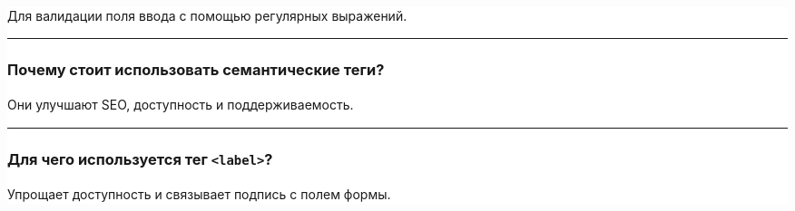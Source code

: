 Для валидации поля ввода с помощью регулярных выражений.

---

### Почему стоит использовать семантические теги?

Они улучшают SEO, доступность и поддерживаемость.

---

### Для чего используется тег `<label>`?

Упрощает доступность и связывает подпись с полем формы.
